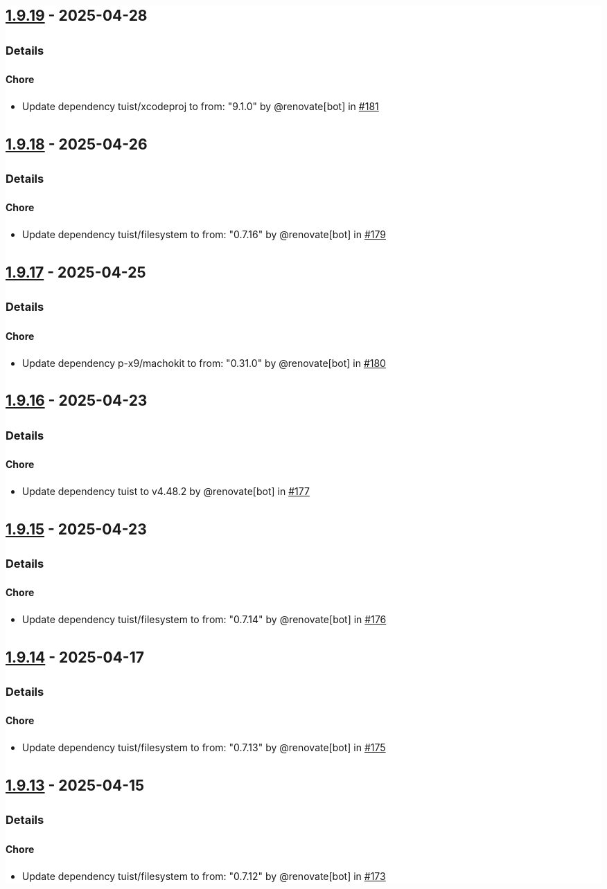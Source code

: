 ## [1.9.19] - 2025-04-28
### Details
#### Chore
- Update dependency tuist/xcodeproj to from: "9.1.0" by @renovate[bot] in [#181](https://github.com/tuist/XcodeGraph/pull/181)

## [1.9.18] - 2025-04-26
### Details
#### Chore
- Update dependency tuist/filesystem to from: "0.7.16" by @renovate[bot] in [#179](https://github.com/tuist/XcodeGraph/pull/179)

## [1.9.17] - 2025-04-25
### Details
#### Chore
- Update dependency p-x9/machokit to from: "0.31.0" by @renovate[bot] in [#180](https://github.com/tuist/XcodeGraph/pull/180)

## [1.9.16] - 2025-04-23
### Details
#### Chore
- Update dependency tuist to v4.48.2 by @renovate[bot] in [#177](https://github.com/tuist/XcodeGraph/pull/177)

## [1.9.15] - 2025-04-23
### Details
#### Chore
- Update dependency tuist/filesystem to from: "0.7.14" by @renovate[bot] in [#176](https://github.com/tuist/XcodeGraph/pull/176)

## [1.9.14] - 2025-04-17
### Details
#### Chore
- Update dependency tuist/filesystem to from: "0.7.13" by @renovate[bot] in [#175](https://github.com/tuist/XcodeGraph/pull/175)

## [1.9.13] - 2025-04-15
### Details
#### Chore
- Update dependency tuist/filesystem to from: "0.7.12" by @renovate[bot] in [#173](https://github.com/tuist/XcodeGraph/pull/173)


[1.18.0]: https://github.com/tuist/XcodeGraph/compare/1.17.16..1.18.0
[1.17.16]: https://github.com/tuist/XcodeGraph/compare/1.17.15..1.17.16
[1.17.15]: https://github.com/tuist/XcodeGraph/compare/1.17.14..1.17.15
[1.17.14]: https://github.com/tuist/XcodeGraph/compare/1.17.13..1.17.14
[1.17.13]: https://github.com/tuist/XcodeGraph/compare/1.17.12..1.17.13
[1.17.12]: https://github.com/tuist/XcodeGraph/compare/1.17.11..1.17.12
[1.17.11]: https://github.com/tuist/XcodeGraph/compare/1.17.10..1.17.11
[1.17.10]: https://github.com/tuist/XcodeGraph/compare/1.17.9..1.17.10
[1.17.9]: https://github.com/tuist/XcodeGraph/compare/1.17.8..1.17.9
[1.17.8]: https://github.com/tuist/XcodeGraph/compare/1.17.7..1.17.8
[1.17.7]: https://github.com/tuist/XcodeGraph/compare/1.17.6..1.17.7
[1.17.6]: https://github.com/tuist/XcodeGraph/compare/1.17.5..1.17.6
[1.17.5]: https://github.com/tuist/XcodeGraph/compare/1.17.4..1.17.5
[1.17.4]: https://github.com/tuist/XcodeGraph/compare/1.17.3..1.17.4
[1.17.3]: https://github.com/tuist/XcodeGraph/compare/1.17.2..1.17.3
[1.17.2]: https://github.com/tuist/XcodeGraph/compare/1.17.1..1.17.2
[1.17.1]: https://github.com/tuist/XcodeGraph/compare/1.17.0..1.17.1
[1.17.0]: https://github.com/tuist/XcodeGraph/compare/1.16.8..1.17.0
[1.16.8]: https://github.com/tuist/XcodeGraph/compare/1.16.7..1.16.8
[1.16.7]: https://github.com/tuist/XcodeGraph/compare/1.16.6..1.16.7
[1.16.6]: https://github.com/tuist/XcodeGraph/compare/1.16.5..1.16.6
[1.16.5]: https://github.com/tuist/XcodeGraph/compare/1.16.4..1.16.5
[1.16.4]: https://github.com/tuist/XcodeGraph/compare/1.16.3..1.16.4
[1.16.3]: https://github.com/tuist/XcodeGraph/compare/1.16.2..1.16.3
[1.16.2]: https://github.com/tuist/XcodeGraph/compare/1.16.1..1.16.2
[1.16.1]: https://github.com/tuist/XcodeGraph/compare/1.16.0..1.16.1
[1.16.0]: https://github.com/tuist/XcodeGraph/compare/1.15.28..1.16.0
[1.15.28]: https://github.com/tuist/XcodeGraph/compare/1.15.27..1.15.28
[1.15.27]: https://github.com/tuist/XcodeGraph/compare/1.15.26..1.15.27
[1.15.26]: https://github.com/tuist/XcodeGraph/compare/1.15.25..1.15.26
[1.15.25]: https://github.com/tuist/XcodeGraph/compare/1.15.24..1.15.25
[1.15.24]: https://github.com/tuist/XcodeGraph/compare/1.15.23..1.15.24
[1.15.23]: https://github.com/tuist/XcodeGraph/compare/1.15.22..1.15.23
[1.15.22]: https://github.com/tuist/XcodeGraph/compare/1.15.21..1.15.22
[1.15.21]: https://github.com/tuist/XcodeGraph/compare/1.15.20..1.15.21
[1.15.20]: https://github.com/tuist/XcodeGraph/compare/1.15.19..1.15.20
[1.15.19]: https://github.com/tuist/XcodeGraph/compare/1.15.18..1.15.19
[1.15.18]: https://github.com/tuist/XcodeGraph/compare/1.15.17..1.15.18
[1.15.17]: https://github.com/tuist/XcodeGraph/compare/1.15.16..1.15.17
[1.15.16]: https://github.com/tuist/XcodeGraph/compare/1.15.15..1.15.16
[1.15.15]: https://github.com/tuist/XcodeGraph/compare/1.15.14..1.15.15
[1.15.14]: https://github.com/tuist/XcodeGraph/compare/1.15.13..1.15.14
[1.15.13]: https://github.com/tuist/XcodeGraph/compare/1.15.12..1.15.13
[1.15.12]: https://github.com/tuist/XcodeGraph/compare/1.15.11..1.15.12
[1.15.11]: https://github.com/tuist/XcodeGraph/compare/1.15.10..1.15.11
[1.15.10]: https://github.com/tuist/XcodeGraph/compare/1.15.9..1.15.10
[1.15.9]: https://github.com/tuist/XcodeGraph/compare/1.15.8..1.15.9
[1.15.8]: https://github.com/tuist/XcodeGraph/compare/1.15.7..1.15.8
[1.15.7]: https://github.com/tuist/XcodeGraph/compare/1.15.6..1.15.7
[1.15.6]: https://github.com/tuist/XcodeGraph/compare/1.15.5..1.15.6
[1.15.5]: https://github.com/tuist/XcodeGraph/compare/1.15.4..1.15.5
[1.15.4]: https://github.com/tuist/XcodeGraph/compare/1.15.3..1.15.4
[1.15.3]: https://github.com/tuist/XcodeGraph/compare/1.15.2..1.15.3
[1.15.2]: https://github.com/tuist/XcodeGraph/compare/1.15.1..1.15.2
[1.15.1]: https://github.com/tuist/XcodeGraph/compare/1.15.0..1.15.1
[1.15.0]: https://github.com/tuist/XcodeGraph/compare/1.14.1..1.15.0
[1.14.1]: https://github.com/tuist/XcodeGraph/compare/1.14.0..1.14.1
[1.14.0]: https://github.com/tuist/XcodeGraph/compare/1.13.1..1.14.0
[1.13.1]: https://github.com/tuist/XcodeGraph/compare/1.13.0..1.13.1
[1.13.0]: https://github.com/tuist/XcodeGraph/compare/1.12.0..1.13.0
[1.12.0]: https://github.com/tuist/XcodeGraph/compare/1.11.2..1.12.0
[1.11.2]: https://github.com/tuist/XcodeGraph/compare/1.11.1..1.11.2
[1.11.1]: https://github.com/tuist/XcodeGraph/compare/1.11.0..1.11.1
[1.11.0]: https://github.com/tuist/XcodeGraph/compare/1.10.14..1.11.0
[1.10.14]: https://github.com/tuist/XcodeGraph/compare/1.10.13..1.10.14
[1.10.13]: https://github.com/tuist/XcodeGraph/compare/1.10.12..1.10.13
[1.10.12]: https://github.com/tuist/XcodeGraph/compare/1.10.11..1.10.12
[1.10.11]: https://github.com/tuist/XcodeGraph/compare/1.10.10..1.10.11
[1.10.10]: https://github.com/tuist/XcodeGraph/compare/1.10.9..1.10.10
[1.10.9]: https://github.com/tuist/XcodeGraph/compare/1.10.8..1.10.9
[1.10.8]: https://github.com/tuist/XcodeGraph/compare/1.10.7..1.10.8
[1.10.7]: https://github.com/tuist/XcodeGraph/compare/1.10.6..1.10.7
[1.10.6]: https://github.com/tuist/XcodeGraph/compare/1.10.5..1.10.6
[1.10.5]: https://github.com/tuist/XcodeGraph/compare/1.10.4..1.10.5
[1.10.4]: https://github.com/tuist/XcodeGraph/compare/1.10.3..1.10.4
[1.10.3]: https://github.com/tuist/XcodeGraph/compare/1.10.2..1.10.3
[1.10.2]: https://github.com/tuist/XcodeGraph/compare/1.10.1..1.10.2
[1.10.1]: https://github.com/tuist/XcodeGraph/compare/1.10.0..1.10.1
[1.10.0]: https://github.com/tuist/XcodeGraph/compare/1.9.20..1.10.0
[1.9.20]: https://github.com/tuist/XcodeGraph/compare/1.9.19..1.9.20
[1.9.19]: https://github.com/tuist/XcodeGraph/compare/1.9.18..1.9.19
[1.9.18]: https://github.com/tuist/XcodeGraph/compare/1.9.17..1.9.18
[1.9.17]: https://github.com/tuist/XcodeGraph/compare/1.9.16..1.9.17
[1.9.16]: https://github.com/tuist/XcodeGraph/compare/1.9.15..1.9.16
[1.9.15]: https://github.com/tuist/XcodeGraph/compare/1.9.14..1.9.15
[1.9.14]: https://github.com/tuist/XcodeGraph/compare/1.9.13..1.9.14
[1.9.13]: https://github.com/tuist/XcodeGraph/compare/1.9.12..1.9.13
[1.9.12]: https://github.com/tuist/XcodeGraph/compare/1.9.11..1.9.12
[1.9.11]: https://github.com/tuist/XcodeGraph/compare/1.9.10..1.9.11
[1.9.10]: https://github.com/tuist/XcodeGraph/compare/1.9.9..1.9.10
[1.9.9]: https://github.com/tuist/XcodeGraph/compare/1.9.8..1.9.9
[1.9.8]: https://github.com/tuist/XcodeGraph/compare/1.9.7..1.9.8
[1.9.7]: https://github.com/tuist/XcodeGraph/compare/1.9.6..1.9.7
[1.9.6]: https://github.com/tuist/XcodeGraph/compare/1.9.5..1.9.6
[1.9.5]: https://github.com/tuist/XcodeGraph/compare/1.9.4..1.9.5
[1.9.4]: https://github.com/tuist/XcodeGraph/compare/1.9.3..1.9.4
[1.9.3]: https://github.com/tuist/XcodeGraph/compare/1.9.2..1.9.3
[1.9.2]: https://github.com/tuist/XcodeGraph/compare/1.9.1..1.9.2
[1.9.1]: https://github.com/tuist/XcodeGraph/compare/1.9.0..1.9.1
[1.9.0]: https://github.com/tuist/XcodeGraph/compare/1.8.18..1.9.0
[1.8.18]: https://github.com/tuist/XcodeGraph/compare/1.8.17..1.8.18
[1.8.17]: https://github.com/tuist/XcodeGraph/compare/1.8.16..1.8.17
[1.8.16]: https://github.com/tuist/XcodeGraph/compare/1.8.15..1.8.16
[1.8.15]: https://github.com/tuist/XcodeGraph/compare/1.8.14..1.8.15
[1.8.14]: https://github.com/tuist/XcodeGraph/compare/1.8.13..1.8.14
[1.8.13]: https://github.com/tuist/XcodeGraph/compare/1.8.12..1.8.13
[1.8.12]: https://github.com/tuist/XcodeGraph/compare/1.8.11..1.8.12
[1.8.11]: https://github.com/tuist/XcodeGraph/compare/1.8.10..1.8.11
[1.8.10]: https://github.com/tuist/XcodeGraph/compare/1.8.9..1.8.10
[1.8.9]: https://github.com/tuist/XcodeGraph/compare/1.8.8..1.8.9
[1.8.8]: https://github.com/tuist/XcodeGraph/compare/1.8.7..1.8.8
[1.8.7]: https://github.com/tuist/XcodeGraph/compare/1.8.6..1.8.7
[1.8.6]: https://github.com/tuist/XcodeGraph/compare/1.8.5..1.8.6
[1.8.5]: https://github.com/tuist/XcodeGraph/compare/1.8.4..1.8.5
[1.8.4]: https://github.com/tuist/XcodeGraph/compare/1.8.3..1.8.4
[1.8.3]: https://github.com/tuist/XcodeGraph/compare/1.8.2..1.8.3
[1.8.2]: https://github.com/tuist/XcodeGraph/compare/1.8.1..1.8.2
[1.8.1]: https://github.com/tuist/XcodeGraph/compare/1.8.0..1.8.1
[1.8.0]: https://github.com/tuist/XcodeGraph/compare/1.7.1..1.8.0
[1.7.1]: https://github.com/tuist/XcodeGraph/compare/1.7.0..1.7.1
[1.7.0]: https://github.com/tuist/XcodeGraph/compare/1.6.9..1.7.0
[1.6.9]: https://github.com/tuist/XcodeGraph/compare/1.6.8..1.6.9
[1.6.8]: https://github.com/tuist/XcodeGraph/compare/1.6.7..1.6.8
[1.6.7]: https://github.com/tuist/XcodeGraph/compare/1.6.6..1.6.7
[1.6.6]: https://github.com/tuist/XcodeGraph/compare/1.6.5..1.6.6
[1.6.5]: https://github.com/tuist/XcodeGraph/compare/1.6.4..1.6.5
[1.6.4]: https://github.com/tuist/XcodeGraph/compare/1.6.3..1.6.4
[1.6.3]: https://github.com/tuist/XcodeGraph/compare/1.6.2..1.6.3
[1.6.2]: https://github.com/tuist/XcodeGraph/compare/1.6.1..1.6.2
[1.6.1]: https://github.com/tuist/XcodeGraph/compare/1.6.0..1.6.1
[1.6.0]: https://github.com/tuist/XcodeGraph/compare/1.5.21..1.6.0
[1.5.21]: https://github.com/tuist/XcodeGraph/compare/1.5.20..1.5.21
[1.5.20]: https://github.com/tuist/XcodeGraph/compare/1.5.19..1.5.20
[1.5.19]: https://github.com/tuist/XcodeGraph/compare/1.5.18..1.5.19
[1.5.18]: https://github.com/tuist/XcodeGraph/compare/1.5.17..1.5.18
[1.5.17]: https://github.com/tuist/XcodeGraph/compare/1.5.16..1.5.17
[1.5.16]: https://github.com/tuist/XcodeGraph/compare/1.5.15..1.5.16
[1.5.15]: https://github.com/tuist/XcodeGraph/compare/1.5.14..1.5.15
[1.5.14]: https://github.com/tuist/XcodeGraph/compare/1.5.13..1.5.14
[1.5.13]: https://github.com/tuist/XcodeGraph/compare/1.5.12..1.5.13
[1.5.12]: https://github.com/tuist/XcodeGraph/compare/1.5.11..1.5.12
[1.5.11]: https://github.com/tuist/XcodeGraph/compare/1.5.10..1.5.11
[1.5.10]: https://github.com/tuist/XcodeGraph/compare/1.5.9..1.5.10
[1.5.9]: https://github.com/tuist/XcodeGraph/compare/1.5.8..1.5.9
[1.5.8]: https://github.com/tuist/XcodeGraph/compare/1.5.7..1.5.8
[1.5.7]: https://github.com/tuist/XcodeGraph/compare/1.5.6..1.5.7
[1.5.6]: https://github.com/tuist/XcodeGraph/compare/1.5.5..1.5.6
[1.5.5]: https://github.com/tuist/XcodeGraph/compare/1.5.4..1.5.5
[1.5.4]: https://github.com/tuist/XcodeGraph/compare/1.5.3..1.5.4
[1.5.3]: https://github.com/tuist/XcodeGraph/compare/1.5.2..1.5.3
[1.5.2]: https://github.com/tuist/XcodeGraph/compare/1.5.1..1.5.2
[1.5.1]: https://github.com/tuist/XcodeGraph/compare/1.5.0..1.5.1
[1.5.0]: https://github.com/tuist/XcodeGraph/compare/1.4.0..1.5.0
[1.4.0]: https://github.com/tuist/XcodeGraph/compare/1.3.4..1.4.0
[1.3.4]: https://github.com/tuist/XcodeGraph/compare/1.3.3..1.3.4
[1.3.3]: https://github.com/tuist/XcodeGraph/compare/1.3.2..1.3.3
[1.3.2]: https://github.com/tuist/XcodeGraph/compare/1.3.1..1.3.2
[1.3.1]: https://github.com/tuist/XcodeGraph/compare/1.3.0..1.3.1
[1.3.0]: https://github.com/tuist/XcodeGraph/compare/1.2.4..1.3.0
[1.2.4]: https://github.com/tuist/XcodeGraph/compare/1.2.3..1.2.4
[1.2.3]: https://github.com/tuist/XcodeGraph/compare/1.2.2..1.2.3
[1.2.2]: https://github.com/tuist/XcodeGraph/compare/1.2.1..1.2.2
[1.2.1]: https://github.com/tuist/XcodeGraph/compare/1.2.0..1.2.1
[1.2.0]: https://github.com/tuist/XcodeGraph/compare/1.1.0..1.2.0
[1.1.0]: https://github.com/tuist/XcodeGraph/compare/1.0.2..1.1.0
[1.0.2]: https://github.com/tuist/XcodeGraph/compare/1.0.1..1.0.2
[1.0.1]: https://github.com/tuist/XcodeGraph/compare/1.0.0..1.0.1
[1.0.0]: https://github.com/tuist/XcodeGraph/compare/0.19.5..1.0.0
[0.19.5]: https://github.com/tuist/XcodeGraph/compare/0.19.4..0.19.5
[0.19.4]: https://github.com/tuist/XcodeGraph/compare/0.19.3..0.19.4
[0.19.3]: https://github.com/tuist/XcodeGraph/compare/0.19.2..0.19.3
[0.19.2]: https://github.com/tuist/XcodeGraph/compare/0.19.1..0.19.2
[0.19.1]: https://github.com/tuist/XcodeGraph/compare/0.19.0..0.19.1
[0.19.0]: https://github.com/tuist/XcodeGraph/compare/0.18.3..0.19.0
[0.18.3]: https://github.com/tuist/XcodeGraph/compare/0.18.2..0.18.3
[0.18.2]: https://github.com/tuist/XcodeGraph/compare/0.18.1..0.18.2
[0.18.1]: https://github.com/tuist/XcodeGraph/compare/0.18.0..0.18.1
[0.18.0]: https://github.com/tuist/XcodeGraph/compare/0.17.1..0.18.0
[0.17.1]: https://github.com/tuist/XcodeGraph/compare/0.17.0..0.17.1
[0.17.0]: https://github.com/tuist/XcodeGraph/compare/0.16.3..0.17.0
[0.16.3]: https://github.com/tuist/XcodeGraph/compare/0.16.2..0.16.3
[0.16.2]: https://github.com/tuist/XcodeGraph/compare/0.16.1..0.16.2
[0.16.1]: https://github.com/tuist/XcodeGraph/compare/0.16.0..0.16.1
[0.16.0]: https://github.com/tuist/XcodeGraph/compare/0.15.1..0.16.0
[0.15.1]: https://github.com/tuist/XcodeGraph/compare/0.15.0..0.15.1
[0.15.0]: https://github.com/tuist/XcodeGraph/compare/0.14.1..0.15.0
[0.14.1]: https://github.com/tuist/XcodeGraph/compare/0.14.0..0.14.1
[0.14.0]: https://github.com/tuist/XcodeGraph/compare/0.13.1..0.14.0
[0.13.1]: https://github.com/tuist/XcodeGraph/compare/0.13.0..0.13.1
[0.13.0]: https://github.com/tuist/XcodeGraph/compare/0.12.8..0.13.0
[0.12.8]: https://github.com/tuist/XcodeGraph/compare/0.12.7..0.12.8
[0.12.7]: https://github.com/tuist/XcodeGraph/compare/0.12.6..0.12.7
[0.12.6]: https://github.com/tuist/XcodeGraph/compare/0.12.5..0.12.6
[0.12.5]: https://github.com/tuist/XcodeGraph/compare/0.12.4..0.12.5
[0.12.4]: https://github.com/tuist/XcodeGraph/compare/0.12.3..0.12.4
[0.12.3]: https://github.com/tuist/XcodeGraph/compare/0.12.2..0.12.3
[0.12.2]: https://github.com/tuist/XcodeGraph/compare/0.12.1..0.12.2
[0.12.1]: https://github.com/tuist/XcodeGraph/compare/0.12.0..0.12.1
[0.12.0]: https://github.com/tuist/XcodeGraph/compare/0.11.7..0.12.0
[0.11.7]: https://github.com/tuist/XcodeGraph/compare/0.11.6..0.11.7
[0.11.6]: https://github.com/tuist/XcodeGraph/compare/0.11.5..0.11.6
[0.11.5]: https://github.com/tuist/XcodeGraph/compare/0.11.4..0.11.5
[0.11.4]: https://github.com/tuist/XcodeGraph/compare/0.11.3..0.11.4
[0.11.3]: https://github.com/tuist/XcodeGraph/compare/0.11.2..0.11.3
[0.11.2]: https://github.com/tuist/XcodeGraph/compare/0.11.1..0.11.2
[0.11.1]: https://github.com/tuist/XcodeGraph/compare/0.11.0..0.11.1
[0.11.0]: https://github.com/tuist/XcodeGraph/compare/0.10.1..0.11.0
[0.10.1]: https://github.com/tuist/XcodeGraph/compare/0.10.0..0.10.1
[0.10.0]: https://github.com/tuist/XcodeGraph/compare/0.9.1..0.10.0
[0.9.1]: https://github.com/tuist/XcodeGraph/compare/0.9.0..0.9.1
[0.8.0]: https://github.com/tuist/XcodeGraph/compare/0.7.0..0.8.0
[0.7.0]: https://github.com/tuist/XcodeGraph/compare/0.6.0..0.7.0